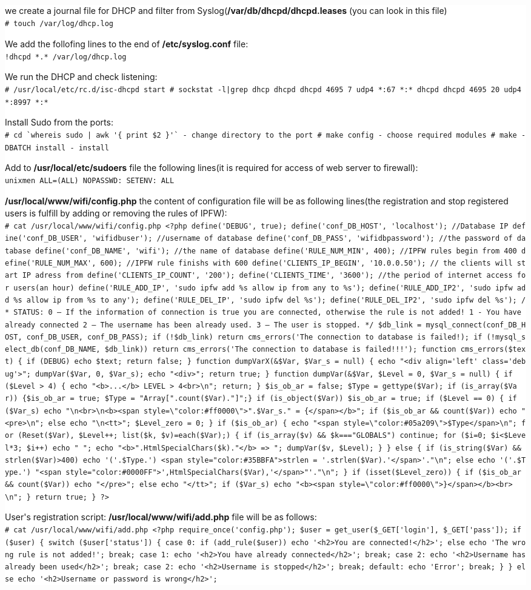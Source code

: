 we create a journal file for DHCP and filter from Syslog(**/var/db/dhcpd/dhcpd.leases** (you can look in this file)<br>
`# touch /var/log/dhcp.log`

We add the follofing lines to the end of **/etc/syslog.conf** file:<br>
`!dhcpd *.* /var/log/dhcp.log`

We run the DHCP and check listening:<br>
`# /usr/local/etc/rc.d/isc-dhcpd start # sockstat -l|grep dhcp dhcpd dhcpd 4695 7 udp4 *:67 *:* dhcpd dhcpd 4695 20 udp4 *:8997 *:*`

Install Sudo from the ports:<br>
``# cd `whereis sudo | awk '{ print $2 }'` - change directory to the port # make config - choose required modules # make -DBATCH install - install``

Add to **/usr/local/etc/sudoers** file the following lines(it is required for access of web server to firewall):<br>
`unixmen ALL=(ALL) NOPASSWD: SETENV: ALL`

**/usr/local/www/wifi/config.php** the content of configuration file will be as following lines(the registration and stop registered users is fulfill by adding or removing the rules of IPFW):<br>
`# cat /usr/local/www/wifi/config.php <?php define('DEBUG', true); define('conf_DB_HOST', 'localhost'); //Database IP define('conf_DB_USER', 'wifidbuser'); //username of database define('conf_DB_PASS', 'wifidbpassword'); //the password of database define('conf_DB_NAME', 'wifi'); //the name of database define('RULE_NUM_MIN', 400); //IPFW rules begin from 400 define('RULE_NUM_MAX', 600); //IPFW rule finishs with 600 define('CLIENTS_IP_BEGIN', '10.0.0.50'); // the clients will start IP adress from define('CLIENTS_IP_COUNT', '200'); define('CLIENTS_TIME', '3600'); //the period of internet access for users(an hour) define('RULE_ADD_IP', 'sudo ipfw add %s allow ip from any to %s'); define('RULE_ADD_IP2', 'sudo ipfw add %s allow ip from %s to any'); define('RULE_DEL_IP', 'sudo ipfw del %s'); define('RULE_DEL_IP2', 'sudo ipfw del %s'); /* STATUS: 0 – If the information of connection is true you are connected, otherwise the rule is not added! 1 - You have already connected 2 – The username has been already used. 3 – The user is stopped. */ $db_link = mysql_connect(conf_DB_HOST, conf_DB_USER, conf_DB_PASS); if (!$db_link) return cms_errors('The connection to database is failed!); if (!mysql_select_db(conf_DB_NAME, $db_link)) return cms_errors('The connection to database is failed!!!'); function cms_errors($text) { if (DEBUG) echo $text; return false; } function dumpVarX(&$Var, $Var_s = null) { echo "<div align='left' class='debug'>"; dumpVar($Var, 0, $Var_s); echo "<div>"; return true; } function dumpVar(&$Var, $Level = 0, $Var_s = null) { if ($Level > 4) { echo "<b>...</b> LEVEL > 4<br>\n"; return; } $is_ob_ar = false; $Type = gettype($Var); if (is_array($Var)) {$is_ob_ar = true; $Type = "Array[".count($Var)."]";} if (is_object($Var)) $is_ob_ar = true; if ($Level == 0) { if ($Var_s) echo "\n<br>\n<b><span style=\"color:#ff0000\">".$Var_s." = {</span></b>"; if ($is_ob_ar && count($Var)) echo "<pre>\n"; else echo "\n<tt>"; $Level_zero = 0; } if ($is_ob_ar) { echo "<span style=\"color:#05a209\">$Type</span>\n"; for (Reset($Var), $Level++; list($k, $v)=each($Var);) { if (is_array($v) && $k==="GLOBALS") continue; for ($i=0; $i<$Level*3; $i++) echo " "; echo "<b>".HtmlSpecialChars($k)."</b> => "; dumpVar($v, $Level); } } else { if (is_string($Var) && strlen($Var)>400) echo '('.$Type.') <span style="color:#35BBFA">strlen = '.strlen($Var).'</span>'."\n"; else echo '('.$Type.') "<span style="color:#0000FF">',HtmlSpecialChars($Var),'</span>"'."\n"; } if (isset($Level_zero)) { if ($is_ob_ar && count($Var)) echo "</pre>"; else echo "</tt>"; if ($Var_s) echo "<b><span style=\"color:#ff0000\">}</span></b><br>\n"; } return true; } ?>`

User's registration script: **/usr/local/www/wifi/add.php** file will be as follows:<br>
`# cat /usr/local/www/wifi/add.php <?php require_once('config.php'); $user = get_user($_GET['login'], $_GET['pass']); if ($user) { switch ($user['status']) { case 0: if (add_rule($user)) echo '<h2>You are connected!</h2>'; else echo 'The wrong rule is not added!'; break; case 1: echo '<h2>You have already connected</h2>'; break; case 2: echo '<h2>Username has already been used</h2>'; break; case 2: echo '<h2>Username is stopped</h2>'; break; default: echo 'Error'; break; } } else echo '<h2>Username or password is wrong</h2>';`
